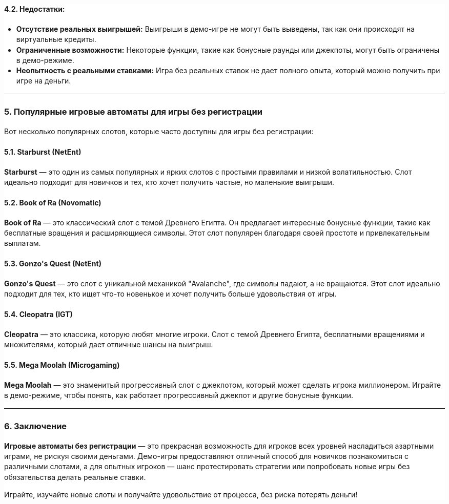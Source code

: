 #### 4.2. **Недостатки:**

* **Отсутствие реальных выигрышей:** Выигрыши в демо-игре не могут быть выведены, так как они происходят на виртуальные кредиты.
* **Ограниченные возможности:** Некоторые функции, такие как бонусные раунды или джекпоты, могут быть ограничены в демо-режиме.
* **Неопытность с реальными ставками:** Игра без реальных ставок не дает полного опыта, который можно получить при игре на деньги.

***

### 5. Популярные игровые автоматы для игры без регистрации

Вот несколько популярных слотов, которые часто доступны для игры без регистрации:

#### 5.1. **Starburst (NetEnt)**

**Starburst** — это один из самых популярных и ярких слотов с простыми правилами и низкой волатильностью. Слот идеально подходит для новичков и тех, кто хочет получить частые, но маленькие выигрыши.

#### 5.2. **Book of Ra (Novomatic)**

**Book of Ra** — это классический слот с темой Древнего Египта. Он предлагает интересные бонусные функции, такие как бесплатные вращения и расширяющиеся символы. Этот слот популярен благодаря своей простоте и привлекательным выплатам.

#### 5.3. **Gonzo's Quest (NetEnt)**

**Gonzo's Quest** — это слот с уникальной механикой "Avalanche", где символы падают, а не вращаются. Этот слот идеально подходит для тех, кто ищет что-то новенькое и хочет получить больше удовольствия от игры.

#### 5.4. **Cleopatra (IGT)**

**Cleopatra** — это классика, которую любят многие игроки. Слот с темой Древнего Египта, бесплатными вращениями и множителями, который дает отличные шансы на выигрыш.

#### 5.5. **Mega Moolah (Microgaming)**

**Mega Moolah** — это знаменитый прогрессивный слот с джекпотом, который может сделать игрока миллионером. Играйте в демо-режиме, чтобы понять, как работает прогрессивный джекпот и другие бонусные функции.

***

### 6. Заключение

**Игровые автоматы без регистрации** — это прекрасная возможность для игроков всех уровней насладиться азартными играми, не рискуя своими деньгами. Демо-игры предоставляют отличный способ для новичков познакомиться с различными слотами, а для опытных игроков — шанс протестировать стратегии или попробовать новые игры без обязательства делать реальные ставки.

Играйте, изучайте новые слоты и получайте удовольствие от процесса, без риска потерять деньги!
